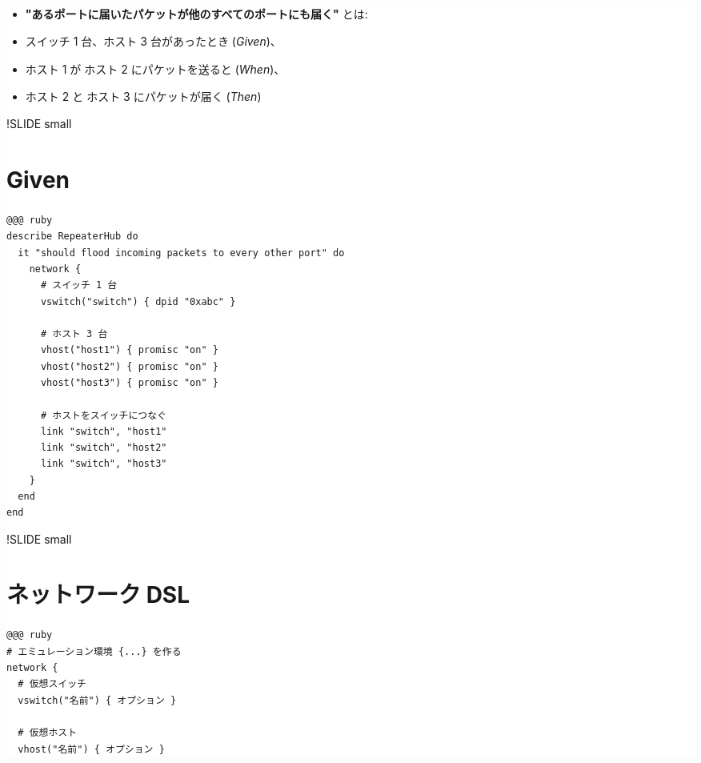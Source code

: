 * <b>"あるポートに届いたパケットが他のすべてのポートにも届く"</b> とは:

* スイッチ 1 台、ホスト 3 台があったとき (<i>Given</i>)、
* ホスト 1 が ホスト 2 にパケットを送ると (<i>When</i>)、
* ホスト 2 と ホスト 3 にパケットが届く (<i>Then</i>)


!SLIDE small
# Given ##############################################################

	@@@ ruby
	describe RepeaterHub do
	  it "should flood incoming packets to every other port" do
	    network {
	      # スイッチ 1 台
	      vswitch("switch") { dpid "0xabc" }

	      # ホスト 3 台
	      vhost("host1") { promisc "on" }
	      vhost("host2") { promisc "on" }
	      vhost("host3") { promisc "on" }
	
	      # ホストをスイッチにつなぐ
	      link "switch", "host1"
	      link "switch", "host2"
	      link "switch", "host3"
	    }
	  end
	end


!SLIDE small
# ネットワーク DSL #######################################################

	@@@ ruby
	# エミュレーション環境 {...} を作る
	network {
	  # 仮想スイッチ
	  vswitch("名前") { オプション }
	
	  # 仮想ホスト
	  vhost("名前") { オプション }
	